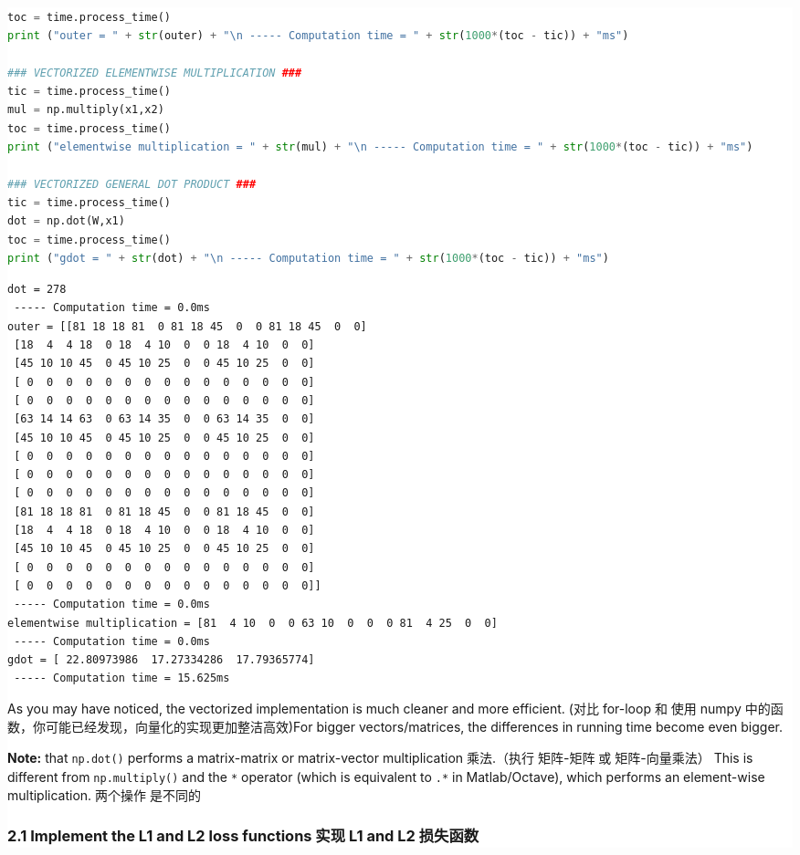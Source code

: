 ```python
toc = time.process_time()
print ("outer = " + str(outer) + "\n ----- Computation time = " + str(1000*(toc - tic)) + "ms")

### VECTORIZED ELEMENTWISE MULTIPLICATION ###
tic = time.process_time()
mul = np.multiply(x1,x2)
toc = time.process_time()
print ("elementwise multiplication = " + str(mul) + "\n ----- Computation time = " + str(1000*(toc - tic)) + "ms")

### VECTORIZED GENERAL DOT PRODUCT ###
tic = time.process_time()
dot = np.dot(W,x1)
toc = time.process_time()
print ("gdot = " + str(dot) + "\n ----- Computation time = " + str(1000*(toc - tic)) + "ms")
```

    dot = 278
     ----- Computation time = 0.0ms
    outer = [[81 18 18 81  0 81 18 45  0  0 81 18 45  0  0]
     [18  4  4 18  0 18  4 10  0  0 18  4 10  0  0]
     [45 10 10 45  0 45 10 25  0  0 45 10 25  0  0]
     [ 0  0  0  0  0  0  0  0  0  0  0  0  0  0  0]
     [ 0  0  0  0  0  0  0  0  0  0  0  0  0  0  0]
     [63 14 14 63  0 63 14 35  0  0 63 14 35  0  0]
     [45 10 10 45  0 45 10 25  0  0 45 10 25  0  0]
     [ 0  0  0  0  0  0  0  0  0  0  0  0  0  0  0]
     [ 0  0  0  0  0  0  0  0  0  0  0  0  0  0  0]
     [ 0  0  0  0  0  0  0  0  0  0  0  0  0  0  0]
     [81 18 18 81  0 81 18 45  0  0 81 18 45  0  0]
     [18  4  4 18  0 18  4 10  0  0 18  4 10  0  0]
     [45 10 10 45  0 45 10 25  0  0 45 10 25  0  0]
     [ 0  0  0  0  0  0  0  0  0  0  0  0  0  0  0]
     [ 0  0  0  0  0  0  0  0  0  0  0  0  0  0  0]]
     ----- Computation time = 0.0ms
    elementwise multiplication = [81  4 10  0  0 63 10  0  0  0 81  4 25  0  0]
     ----- Computation time = 0.0ms
    gdot = [ 22.80973986  17.27334286  17.79365774]
     ----- Computation time = 15.625ms
    

As you may have noticed, the vectorized implementation is much cleaner and more efficient. (对比 for-loop 和 使用 numpy 中的函数，你可能已经发现，向量化的实现更加整洁高效)For bigger vectors/matrices, the differences in running time become even bigger.

**Note:** that  `np.dot()` performs a matrix-matrix or matrix-vector multiplication 乘法.（执行 矩阵-矩阵 或 矩阵-向量乘法） This is different from `np.multiply()` and the `*` operator (which is equivalent to `.*` in Matlab/Octave), which performs an element-wise multiplication. 两个操作 是不同的

### 2.1 Implement the L1 and L2 loss functions 实现 L1 and L2 损失函数
